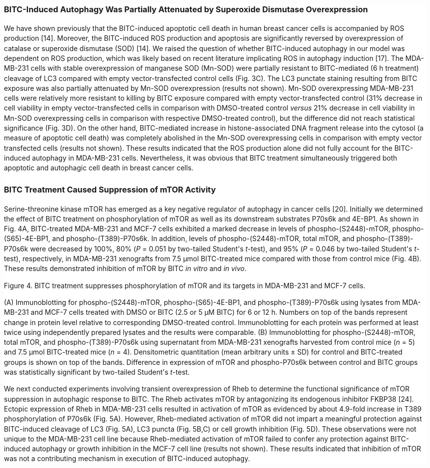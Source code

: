 ### BITC-Induced Autophagy Was Partially Attenuated by Superoxide Dismutase Overexpression

We have shown previously that the BITC-induced apoptotic cell death in human breast cancer cells is accompanied by ROS production [14]. Moreover, the BITC-induced ROS production and apoptosis are significantly reversed by overexpression of catalase or superoxide dismutase (SOD) [14]. We raised the question of whether BITC-induced autophagy in our model was dependent on ROS production, which was likely based on recent literature implicating ROS in autophagy induction [17]. The MDA-MB-231 cells with stable overexpression of manganese SOD (Mn-SOD) were partially resistant to BITC-mediated (6 h treatment) cleavage of LC3 compared with empty vector-transfected control cells (Fig. 3C). The LC3 punctate staining resulting from BITC exposure was also partially attenuated by Mn-SOD overexpression (results not shown). Mn-SOD overexpressing MDA-MB-231 cells were relatively more resistant to killing by BITC exposure compared with empty vector-transfected control (31% decrease in cell viability in empty vector-transfected cells in comparison with DMSO-treated control _versus_ 21% decrease in cell viability in Mn-SOD overexpressing cells in comparison with respective DMSO-treated control), but the difference did not reach statistical significance (Fig. 3D). On the other hand, BITC-mediated increase in histone-associated DNA fragment release into the cytosol (a measure of apoptotic cell death) was completely abolished in the Mn-SOD overexpressing cells in comparison with empty vector transfected cells (results not shown). These results indicated that the ROS production alone did not fully account for the BITC-induced autophagy in MDA-MB-231 cells. Nevertheless, it was obvious that BITC treatment simultaneously triggered both apoptotic and autophagic cell death in breast cancer cells.

### BITC Treatment Caused Suppression of mTOR Activity

Serine-threonine kinase mTOR has emerged as a key negative regulator of autophagy in cancer cells [20]. Initially we determined the effect of BITC treatment on phosphorylation of mTOR as well as its downstream substrates P70s6k and 4E-BP1. As shown in Fig. 4A, BITC-treated MDA-MB-231 and MCF-7 cells exhibited a marked decrease in levels of phospho-(S2448)-mTOR, phospho-(S65)-4E-BP1, and phospho-(T389)-P70s6k. In addition, levels of phospho-(S2448)-mTOR, total mTOR, and phospho-(T389)-P70s6k were decreased by 100%, 80% (_P_ = 0.051 by two-tailed Student's _t_-test), and 95% (_P_ = 0.046 by two-tailed Student's _t_-test), respectively, in MDA-MB-231 xenografts from 7.5 µmol BITC-treated mice compared with those from control mice (Fig. 4B). These results demonstrated inhibition of mTOR by BITC _in vitro_ and _in vivo_.





Figure 4.  BITC treatment suppresses phosphorylation of mTOR and its targets in MDA-MB-231 and MCF-7 cells.

(A) Immunoblotting for phospho-(S2448)-mTOR, phospho-(S65)-4E-BP1, and phospho-(T389)-P70s6k using lysates from MDA-MB-231 and MCF-7 cells treated with DMSO or BITC (2.5 or 5 µM BITC) for 6 or 12 h. Numbers on top of the bands represent change in protein level relative to corresponding DMSO-treated control. Immunoblotting for each protein was performed at least twice using independently prepared lysates and the results were comparable. (B) Immunoblotting for phospho-(S2448)-mTOR, total mTOR, and phospho-(T389)-P70s6k using supernatant from MDA-MB-231 xenografts harvested from control mice (_n_ = 5) and 7.5 µmol BITC-treated mice (_n_ = 4). Densitometric quantitation (mean arbitrary units ± SD) for control and BITC-treated groups is shown on top of the bands. Difference in expression of mTOR and phospho-P70s6k between control and BITC groups was statistically significant by two-tailed Student's _t_-test.


We next conducted experiments involving transient overexpression of Rheb to determine the functional significance of mTOR suppression in autophagic response to BITC. The Rheb activates mTOR by antagonizing its endogenous inhibitor FKBP38 [24]. Ectopic expression of Rheb in MDA-MB-231 cells resulted in activation of mTOR as evidenced by about 4.9-fold increase in T389 phosphorylation of P70s6k (Fig. 5A). However, Rheb-mediated activation of mTOR did not impart a meaningful protection against BITC-induced cleavage of LC3 (Fig. 5A), LC3 puncta (Fig. 5B,C) or cell growth inhibition (Fig. 5D). These observations were not unique to the MDA-MB-231 cell line because Rheb-mediated activation of mTOR failed to confer any protection against BITC-induced autophagy or growth inhibition in the MCF-7 cell line (results not shown). These results indicated that inhibition of mTOR was not a contributing mechanism in execution of BITC-induced autophagy.
